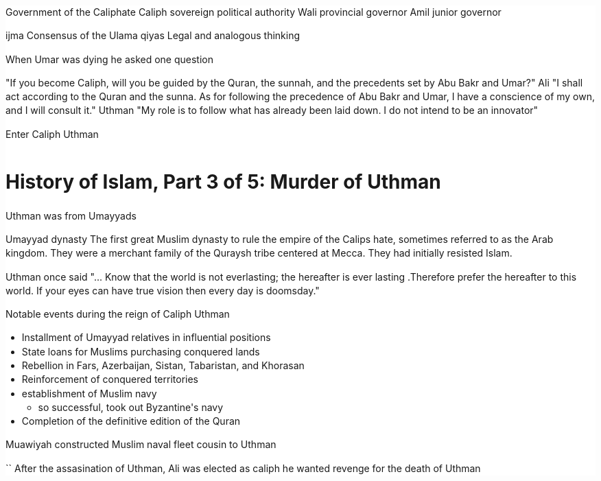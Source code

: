 
Government of the Caliphate
	Caliph
		sovereign political authority
	Wali
		provincial governor
	Amil
		junior governor

ijma
	Consensus of the Ulama
qiyas
	Legal and analogous thinking



When Umar was dying he asked one question

"If you become Caliph, will you be guided by the Quran, the sunnah, and the precedents set by Abu Bakr and Umar?"
	Ali
		"I shall act according to the Quran and the sunna. As for following the precedence of Abu Bakr and Umar, I have a conscience of my own, and I will consult it."
	Uthman
		"My role is to follow what has already been laid down. I do not intend to be an innovator"



Enter Caliph Uthman

# History of Islam, Part 3 of 5: Murder of Uthman

Uthman was from Umayyads 

Umayyad dynasty
	The first great Muslim dynasty to rule the empire of the Calips hate, sometimes referred to as the Arab kingdom. They were a merchant family of the Quraysh tribe centered at Mecca. They had initially resisted Islam.

Uthman once said
	"... Know that the world is not everlasting; the hereafter is ever lasting .Therefore prefer the hereafter to this world. If your eyes can have true vision then every day is doomsday."

Notable events during the reign of Caliph Uthman
- Installment of Umayyad relatives in influential positions
- State loans for Muslims purchasing conquered lands
- Rebellion in Fars, Azerbaijan, Sistan, Tabaristan, and Khorasan
- Reinforcement of conquered territories
- establishment of Muslim navy
	- so successful, took out Byzantine's navy
- Completion of the definitive edition of the Quran

Muawiyah
	constructed Muslim naval fleet
	cousin to Uthman

``
After the assasination of Uthman, Ali was elected as caliph
	he wanted revenge for the death of Uthman
